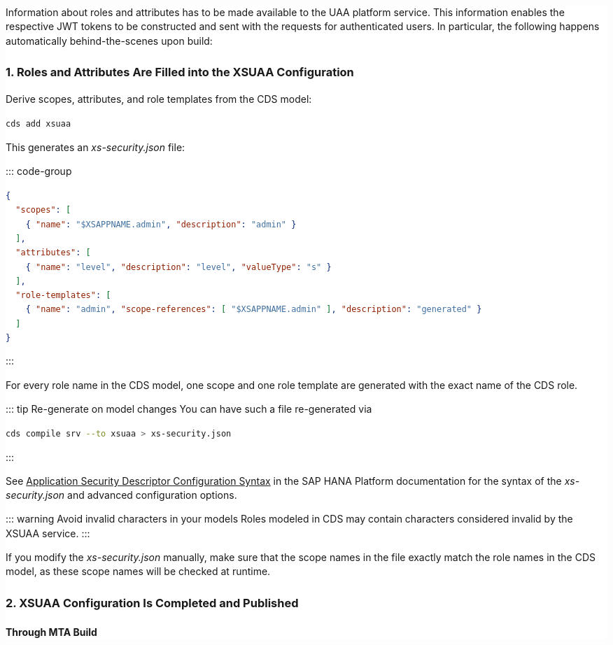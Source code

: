 Information about roles and attributes has to be made available to the UAA platform service. This information enables the respective JWT tokens to be constructed and sent with the requests for authenticated users. In particular, the following happens automatically behind-the-scenes upon build:


### 1. Roles and Attributes Are Filled into the XSUAA Configuration

Derive scopes, attributes, and role templates from the CDS model:

```sh
cds add xsuaa
```

This generates an _xs-security.json_ file:

::: code-group
```json [xs-security.json]
{
  "scopes": [
    { "name": "$XSAPPNAME.admin", "description": "admin" }
  ],
  "attributes": [
    { "name": "level", "description": "level", "valueType": "s" }
  ],
  "role-templates": [
    { "name": "admin", "scope-references": [ "$XSAPPNAME.admin" ], "description": "generated" }
  ]
}
```
:::

For every role name in the CDS model, one scope and one role template are generated with the exact name of the CDS role.

::: tip Re-generate on model changes
You can have such a file re-generated via
```sh
cds compile srv --to xsuaa > xs-security.json
```
:::

See [Application Security Descriptor Configuration Syntax](https://help.sap.com/docs/HANA_CLOUD_DATABASE/b9902c314aef4afb8f7a29bf8c5b37b3/6d3ed64092f748cbac691abc5fe52985.html) in the SAP HANA Platform documentation for the syntax of the _xs-security.json_ and advanced configuration options.


::: warning Avoid invalid characters in your models
Roles modeled in CDS may contain characters considered invalid by the XSUAA service.
:::

If you modify the _xs-security.json_ manually, make sure that the scope names in the file exactly match the role names in the CDS model, as these scope names will be checked at runtime.

### 2. XSUAA Configuration Is Completed and Published

#### Through MTA Build
